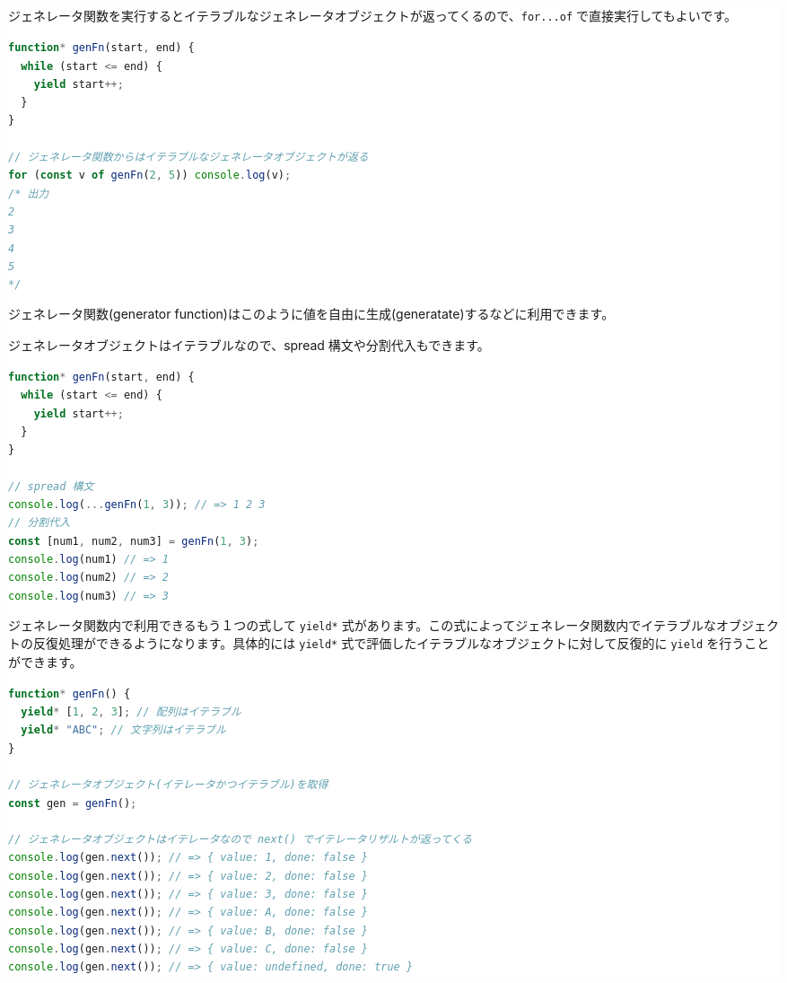 ジェネレータ関数を実行するとイテラブルなジェネレータオブジェクトが返ってくるので、`for...of` で直接実行してもよいです。

```js
function* genFn(start, end) {
  while (start <= end) {
    yield start++;
  }
}

// ジェネレータ関数からはイテラブルなジェネレータオブジェクトが返る
for (const v of genFn(2, 5)) console.log(v);
/* 出力
2
3
4
5
*/
```

ジェネレータ関数(generator function)はこのように値を自由に生成(generatate)するなどに利用できます。

ジェネレータオブジェクトはイテラブルなので、spread 構文や分割代入もできます。

```js
function* genFn(start, end) {
  while (start <= end) {
    yield start++;
  }
}

// spread 構文
console.log(...genFn(1, 3)); // => 1 2 3
// 分割代入
const [num1, num2, num3] = genFn(1, 3);
console.log(num1) // => 1
console.log(num2) // => 2
console.log(num3) // => 3
```

ジェネレータ関数内で利用できるもう１つの式して `yield*` 式があります。この式によってジェネレータ関数内でイテラブルなオブジェクトの反復処理ができるようになります。具体的には `yield*` 式で評価したイテラブルなオブジェクトに対して反復的に `yield` を行うことができます。

```js
function* genFn() {
  yield* [1, 2, 3]; // 配列はイテラブル
  yield* "ABC"; // 文字列はイテラブル
}

// ジェネレータオブジェクト(イテレータかつイテラブル)を取得
const gen = genFn();

// ジェネレータオブジェクトはイテレータなので next() でイテレータリザルトが返ってくる
console.log(gen.next()); // => { value: 1, done: false }
console.log(gen.next()); // => { value: 2, done: false }
console.log(gen.next()); // => { value: 3, done: false }
console.log(gen.next()); // => { value: A, done: false }
console.log(gen.next()); // => { value: B, done: false }
console.log(gen.next()); // => { value: C, done: false }
console.log(gen.next()); // => { value: undefined, done: true }
```
